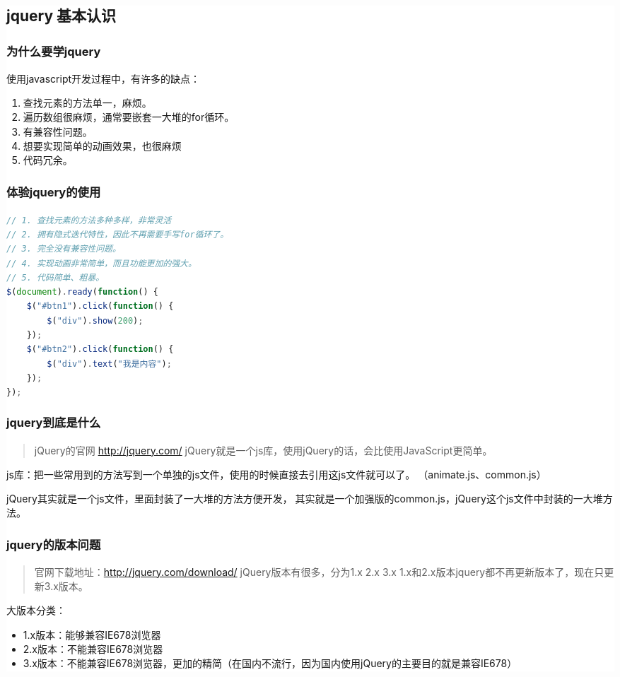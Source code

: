## jquery 基本认识

### 为什么要学jquery

使用javascript开发过程中，有许多的缺点：

1. 查找元素的方法单一，麻烦。
2. 遍历数组很麻烦，通常要嵌套一大堆的for循环。
3. 有兼容性问题。
4. 想要实现简单的动画效果，也很麻烦
5. 代码冗余。

### 体验jquery的使用

```javascript
// 1. 查找元素的方法多种多样，非常灵活
// 2. 拥有隐式迭代特性，因此不再需要手写for循环了。
// 3. 完全没有兼容性问题。
// 4. 实现动画非常简单，而且功能更加的强大。
// 5. 代码简单、粗暴。
$(document).ready(function() {
    $("#btn1").click(function() {
        $("div").show(200);
    });
    $("#btn2").click(function() {
        $("div").text("我是内容");
    });
});
```



### jquery到底是什么

> jQuery的官网 http://jquery.com/
> jQuery就是一个js库，使用jQuery的话，会比使用JavaScript更简单。

js库：把一些常用到的方法写到一个单独的js文件，使用的时候直接去引用这js文件就可以了。
（animate.js、common.js）

jQuery其实就是一个js文件，里面封装了一大堆的方法方便开发，
其实就是一个加强版的common.js，jQuery这个js文件中封装的一大堆方法。

### jquery的版本问题

> 官网下载地址：http://jquery.com/download/
> jQuery版本有很多，分为1.x 2.x 3.x
> 1.x和2.x版本jquery都不再更新版本了，现在只更新3.x版本。

大版本分类：

- 1.x版本：能够兼容IE678浏览器
- 2.x版本：不能兼容IE678浏览器
- 3.x版本：不能兼容IE678浏览器，更加的精简（在国内不流行，因为国内使用jQuery的主要目的就是兼容IE678）
